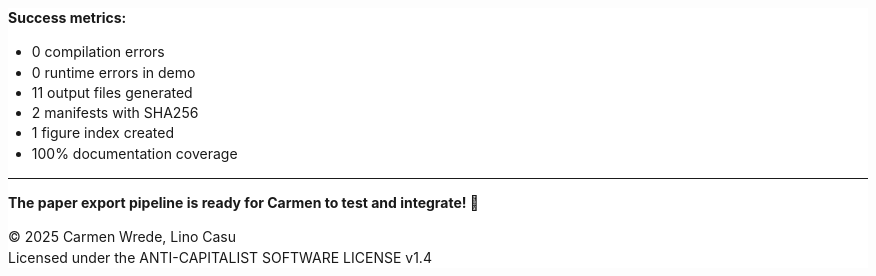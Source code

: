 **Success metrics:**
- 0 compilation errors
- 0 runtime errors in demo
- 11 output files generated
- 2 manifests with SHA256
- 1 figure index created
- 100% documentation coverage

---

**The paper export pipeline is ready for Carmen to test and integrate! 🚀**

© 2025 Carmen Wrede, Lino Casu  
Licensed under the ANTI-CAPITALIST SOFTWARE LICENSE v1.4
